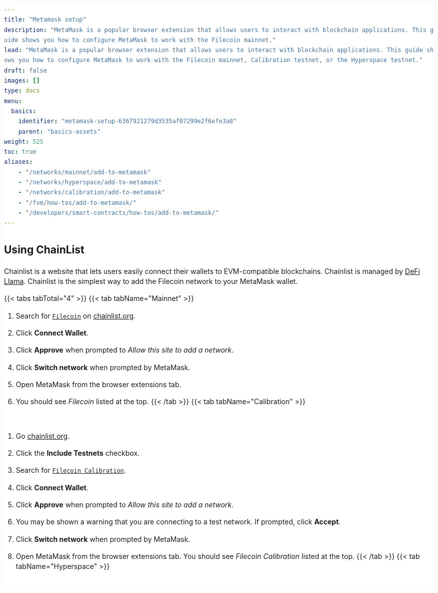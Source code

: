 ```yaml
---
title: "Metamask setup"
description: "MetaMask is a popular browser extension that allows users to interact with blockchain applications. This guide shows you how to configure MetaMask to work with the Filecoin mainnet."
lead: "MetaMask is a popular browser extension that allows users to interact with blockchain applications. This guide shows you how to configure MetaMask to work with the Filecoin mainnet, Calibration testnet, or the Hyperspace testnet."
draft: false
images: []
type: docs
menu:
  basics:
    identifier: "metamask-setup-6367921279d3535af07299e2f6efe3a8"
    parent: "basics-assets"
weight: 525
toc: true
aliases:
    - "/networks/mainnet/add-to-metamask"
    - "/networks/hyperspace/add-to-metamask"
    - "/networks/calibration/add-to-metamask"
    - "/fvm/how-tos/add-to-metamask/"
    - "/developers/smart-contracts/how-tos/add-to-metamask/"
---
```


## Using ChainList

Chainlist is a website that lets users easily connect their wallets to EVM-compatible blockchains. Chainlist is managed by [DeFi Llama](https://defillama.com/). Chainlist is the simplest way to add the Filecoin network to your MetaMask wallet.

{{< tabs tabTotal="4" >}}
{{< tab tabName="Mainnet" >}}
<br>

1. Search for [`Filecoin`](https://chainlist.org/chain/314) on [chainlist.org](https://chainlist.org).

1. Click **Connect Wallet**.
1. Click **Approve** when prompted to _Allow this site to add a network_.
1. Click **Switch network** when prompted by MetaMask.
1. Open MetaMask from the browser extensions tab.
1. You should see _Filecoin_ listed at the top.
{{< /tab >}}
{{< tab tabName="Calibration" >}}
<br>

1. Go [chainlist.org](https://chainlist.org).

1. Click the **Include Testnets** checkbox.
1. Search for [`Filecoin Calibration`](https://chainlist.org/chain/314159).
1. Click **Connect Wallet**.
1. Click **Approve** when prompted to _Allow this site to add a network_.
1. You may be shown a warning that you are connecting to a test network. If prompted, click **Accept**.
1. Click **Switch network** when prompted by MetaMask.
1. Open MetaMask from the browser extensions tab. You should see _Filecoin Calibration_ listed at the top.
{{< /tab >}}
{{< tab tabName="Hyperspace" >}}
<br>
